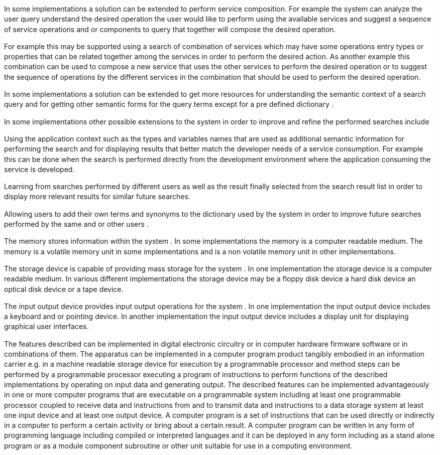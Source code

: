 In some implementations a solution can be extended to perform service composition. For example the system can analyze the user query understand the desired operation the user would like to perform using the available services and suggest a sequence of service operations and or components to query that together will compose the desired operation.

For example this may be supported using a search of combination of services which may have some operations entry types or properties that can be related together among the services in order to perform the desired action. As another example this combination can be used to compose a new service that uses the other services to perform the desired operation or to suggest the sequence of operations by the different services in the combination that should be used to perform the desired operation.

In some implementations a solution can be extended to get more resources for understanding the semantic context of a search query and for getting other semantic forms for the query terms except for a pre defined dictionary .

In some implementations other possible extensions to the system in order to improve and refine the performed searches include 

Using the application context such as the types and variables names that are used as additional semantic information for performing the search and for displaying results that better match the developer needs of a service consumption. For example this can be done when the search is performed directly from the development environment where the application consuming the service is developed.

Learning from searches performed by different users as well as the result finally selected from the search result list in order to display more relevant results for similar future searches.

Allowing users to add their own terms and synonyms to the dictionary used by the system in order to improve future searches performed by the same and or other users .

The memory stores information within the system . In some implementations the memory is a computer readable medium. The memory is a volatile memory unit in some implementations and is a non volatile memory unit in other implementations.

The storage device is capable of providing mass storage for the system . In one implementation the storage device is a computer readable medium. In various different implementations the storage device may be a floppy disk device a hard disk device an optical disk device or a tape device.

The input output device provides input output operations for the system . In one implementation the input output device includes a keyboard and or pointing device. In another implementation the input output device includes a display unit for displaying graphical user interfaces.

The features described can be implemented in digital electronic circuitry or in computer hardware firmware software or in combinations of them. The apparatus can be implemented in a computer program product tangibly embodied in an information carrier e.g. in a machine readable storage device for execution by a programmable processor and method steps can be performed by a programmable processor executing a program of instructions to perform functions of the described implementations by operating on input data and generating output. The described features can be implemented advantageously in one or more computer programs that are executable on a programmable system including at least one programmable processor coupled to receive data and instructions from and to transmit data and instructions to a data storage system at least one input device and at least one output device. A computer program is a set of instructions that can be used directly or indirectly in a computer to perform a certain activity or bring about a certain result. A computer program can be written in any form of programming language including compiled or interpreted languages and it can be deployed in any form including as a stand alone program or as a module component subroutine or other unit suitable for use in a computing environment.
